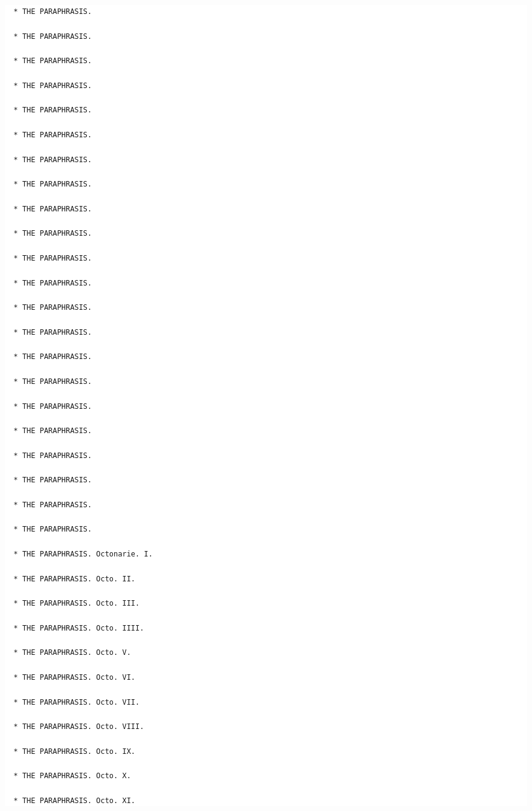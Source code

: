       * THE PARAPHRASIS.

      * THE PARAPHRASIS.

      * THE PARAPHRASIS.

      * THE PARAPHRASIS.

      * THE PARAPHRASIS.

      * THE PARAPHRASIS.

      * THE PARAPHRASIS.

      * THE PARAPHRASIS.

      * THE PARAPHRASIS.

      * THE PARAPHRASIS.

      * THE PARAPHRASIS.

      * THE PARAPHRASIS.

      * THE PARAPHRASIS.

      * THE PARAPHRASIS.

      * THE PARAPHRASIS.

      * THE PARAPHRASIS.

      * THE PARAPHRASIS.

      * THE PARAPHRASIS.

      * THE PARAPHRASIS.

      * THE PARAPHRASIS.

      * THE PARAPHRASIS.

      * THE PARAPHRASIS.

      * THE PARAPHRASIS. Octonarie. I.

      * THE PARAPHRASIS. Octo. II.

      * THE PARAPHRASIS. Octo. III.

      * THE PARAPHRASIS. Octo. IIII.

      * THE PARAPHRASIS. Octo. V.

      * THE PARAPHRASIS. Octo. VI.

      * THE PARAPHRASIS. Octo. VII.

      * THE PARAPHRASIS. Octo. VIII.

      * THE PARAPHRASIS. Octo. IX.

      * THE PARAPHRASIS. Octo. X.

      * THE PARAPHRASIS. Octo. XI.
